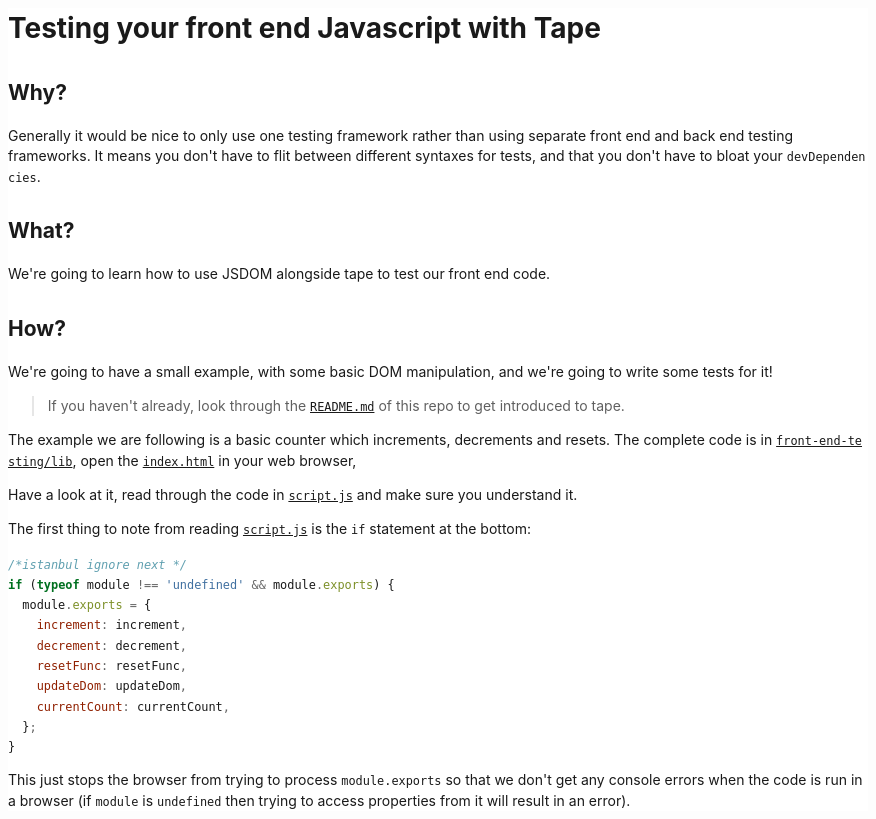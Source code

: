 # Testing your front end Javascript with Tape

## Why?

Generally it would be nice to only use one testing framework rather than using
separate front end and back end testing frameworks.
It means you don't have to flit between different syntaxes for tests,
and that you don't have to bloat your `devDependencies`.

## What?

We're going to learn how to use JSDOM alongside tape to test our front end code.

## How?

We're going to have a small example, with some basic DOM manipulation,
and we're going to write some tests for it!

> If you haven't already, look through the
[`README.md`](https://github.com/dwyl/learn-tape/blob/master/README.md)
 of this repo to get introduced to tape.

The example we are following is a basic counter
which increments, decrements and resets.
The complete code is in
[`front-end-testing/lib`](https://github.com/dwyl/learn-tape/tree/master/front-end-testing/lib),
open the [`index.html`](https://github.com/dwyl/learn-tape/blob/master/front-end-testing/lib/index.html)
in your web browser,

Have a look at it, read through the code in
[`script.js`](https://github.com/dwyl/learn-tape/blob/master/front-end-testing/lib/script.js)
and make sure you understand it.

The first thing to note from reading
[`script.js`](https://github.com/dwyl/learn-tape/blob/master/front-end-testing/lib/script.js)
is the `if` statement at the bottom:

```js
/*istanbul ignore next */
if (typeof module !== 'undefined' && module.exports) {
  module.exports = {
    increment: increment,
    decrement: decrement,
    resetFunc: resetFunc,
    updateDom: updateDom,
    currentCount: currentCount,
  };
}
```

This just stops the browser from trying to process `module.exports`
so that we don't get any console errors
when the code is run in a browser
(if `module` is `undefined`
  then trying to access properties from
  it will result in an error).
